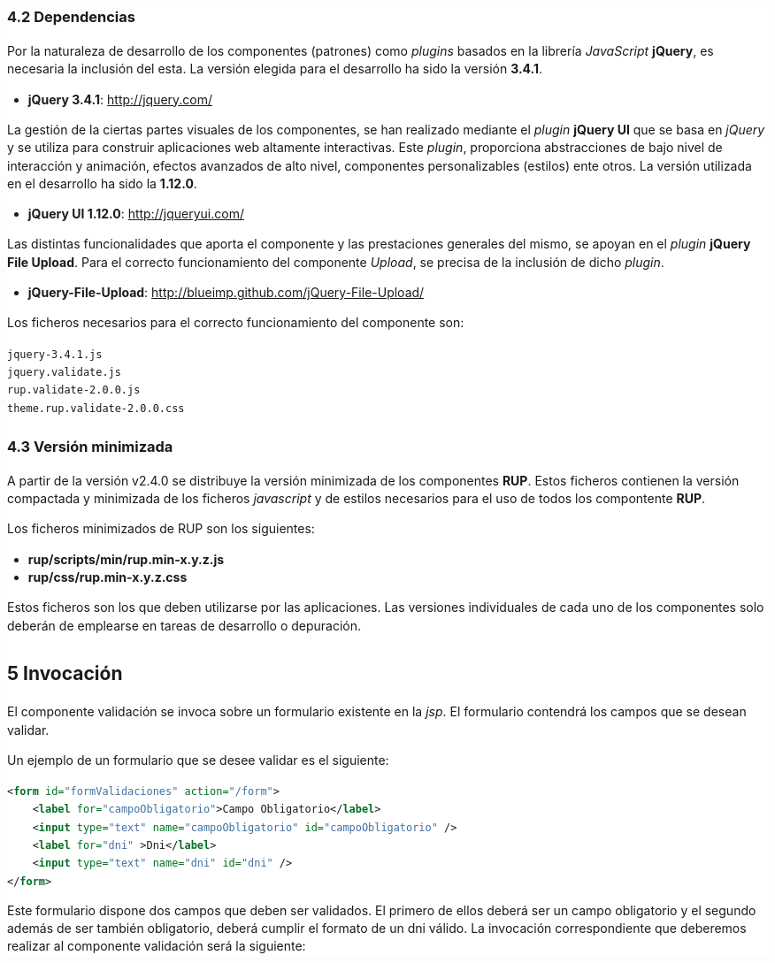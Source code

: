 
###	4.2	Dependencias
Por la naturaleza de desarrollo de los componentes (patrones) como *plugins* basados en la librería *JavaScript* **jQuery**, es necesaria la inclusión del esta. La versión elegida para el desarrollo ha sido la versión **3.4.1**.
+	**jQuery 3.4.1**: http://jquery.com/

La gestión de la ciertas partes visuales de los componentes, se han realizado mediante el *plugin* **jQuery UI** que se basa en *jQuery* y se utiliza para construir aplicaciones web altamente interactivas. Este *plugin*, proporciona abstracciones de bajo nivel de interacción y animación, efectos avanzados de alto nivel, componentes personalizables (estilos) ente otros. La versión utilizada en el desarrollo ha sido la **1.12.0**.
+	**jQuery UI 1.12.0**: http://jqueryui.com/

Las distintas funcionalidades que aporta el componente y las prestaciones generales del mismo, se apoyan en el *plugin* **jQuery File Upload**. Para el correcto funcionamiento del componente *Upload*, se precisa de la inclusión de dicho *plugin*.
+	**jQuery-File-Upload**: http://blueimp.github.com/jQuery-File-Upload/

Los ficheros necesarios para el correcto funcionamiento del componente son:

    jquery-3.4.1.js
	jquery.validate.js
	rup.validate-2.0.0.js
	theme.rup.validate-2.0.0.css


###	4.3	Versión minimizada
A partir de la versión v2.4.0 se distribuye la versión minimizada de los componentes **RUP**. Estos ficheros contienen la versión compactada y minimizada de los ficheros *javascript* y de estilos necesarios para el uso de todos los compontente **RUP**.

Los ficheros minimizados de RUP son los siguientes:
+	**rup/scripts/min/rup.min-x.y.z.js**
+	**rup/css/rup.min-x.y.z.css**

Estos ficheros son los que deben utilizarse por las aplicaciones. Las versiones individuales de cada uno de los componentes solo deberán de emplearse en tareas de desarrollo o depuración.


##	5	Invocación
El componente validación se invoca sobre un formulario existente en la *jsp*. El formulario contendrá los campos que se desean validar.

Un ejemplo de un formulario que se desee validar es el siguiente:
```xml
<form id="formValidaciones" action="/form">
	<label for="campoObligatorio">Campo Obligatorio</label>
	<input type="text" name="campoObligatorio" id="campoObligatorio" />
	<label for="dni" >Dni</label>
	<input type="text" name="dni" id="dni" />
</form>
```

Este formulario dispone dos campos que deben ser validados. El primero de ellos deberá ser un campo obligatorio y el segundo además de ser también obligatorio, deberá cumplir el formato de un dni válido. La invocación correspondiente que deberemos realizar al componente validación será la siguiente:
